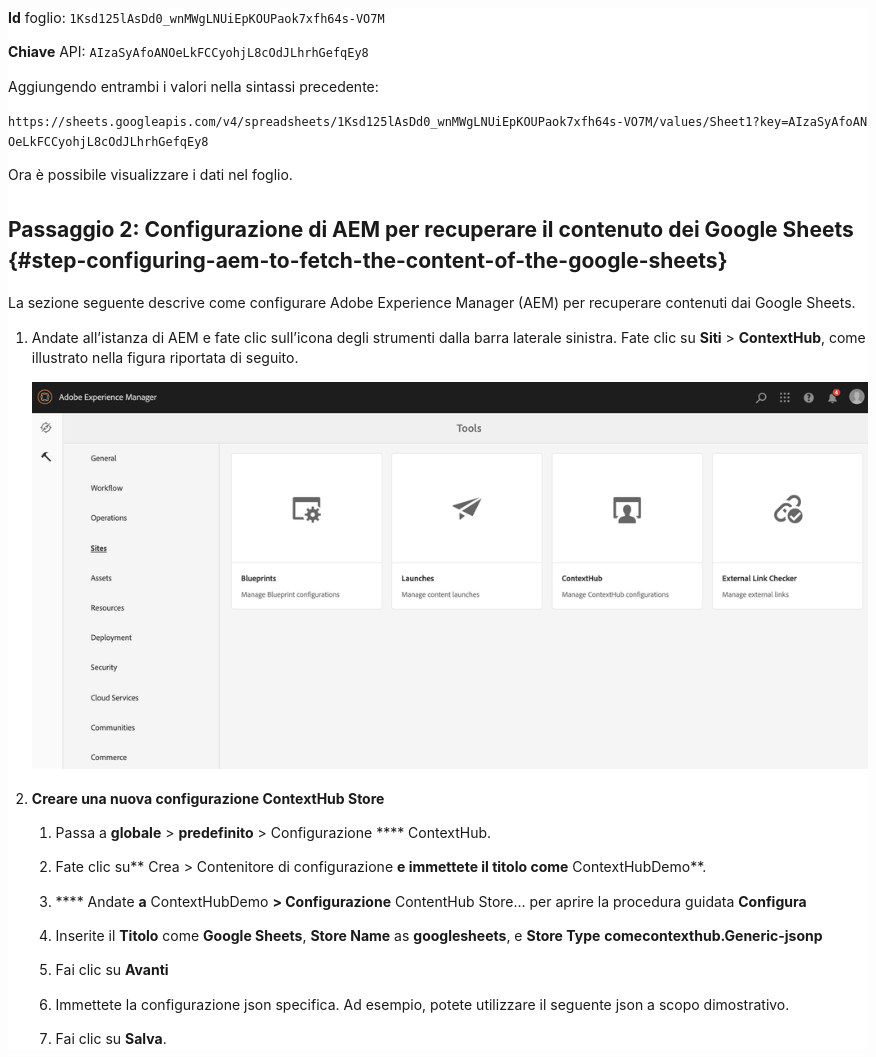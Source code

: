**Id** foglio: `1Ksd125lAsDd0_wnMWgLNUiEpKOUPaok7xfh64s-VO7M`

**Chiave** API: `AIzaSyAfoANOeLkFCCyohjL8cOdJLhrhGefqEy8`

Aggiungendo entrambi i valori nella sintassi precedente:

`https://sheets.googleapis.com/v4/spreadsheets/1Ksd125lAsDd0_wnMWgLNUiEpKOUPaok7xfh64s-VO7M/values/Sheet1?key=AIzaSyAfoANOeLkFCCyohjL8cOdJLhrhGefqEy8`

Ora è possibile visualizzare i dati nel foglio.

## Passaggio 2: Configurazione di AEM per recuperare il contenuto dei Google Sheets {#step-configuring-aem-to-fetch-the-content-of-the-google-sheets}

La sezione seguente descrive come configurare Adobe Experience Manager (AEM) per recuperare contenuti dai Google Sheets.

1. Andate all’istanza di AEM e fate clic sull’icona degli strumenti dalla barra laterale sinistra. Fate clic su **Siti** &gt; **ContextHub**, come illustrato nella figura riportata di seguito.

   ![screen_shot_2019-04-22at53222pm](assets/screen_shot_2019-04-22at53222pm.png)

1. **Creare una nuova configurazione ContextHub Store**

   1. Passa a **globale** &gt; **predefinito** &gt; Configurazione **** ContextHub.

   1. Fate clic su** Crea &gt; Contenitore di configurazione **e immettete il titolo come** ContextHubDemo**.

   1. **** Andate **a** ContextHubDemo **&gt; Configurazione** ContentHub Store... per aprire la procedura guidata **Configura**
   1. Inserite il **Titolo** come **Google Sheets**, **Store Name** as **googlesheets**, e **Store Type** **comecontexthub.Generic-jsonp**
   1. Fai clic su **Avanti**
   1. Immettete la configurazione json specifica. Ad esempio, potete utilizzare il seguente json a scopo dimostrativo.
   1. Fai clic su **Salva**.
